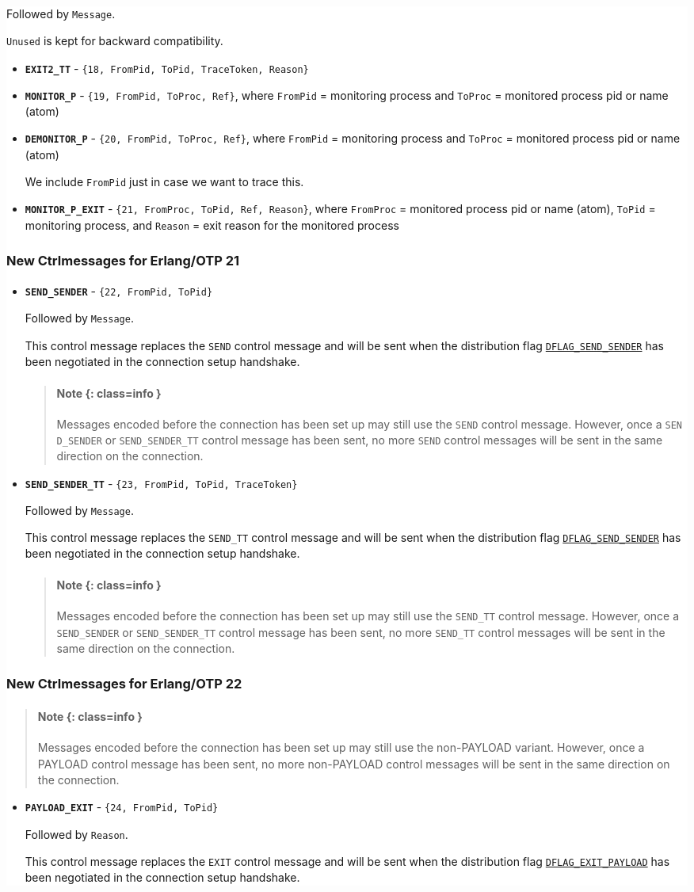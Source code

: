   Followed by `Message`.

  `Unused` is kept for backward compatibility.

* __`EXIT2_TT`__ - `{18, FromPid, ToPid, TraceToken, Reason}`

* __`MONITOR_P`__ - `{19, FromPid, ToProc, Ref}`, where `FromPid` = monitoring process and `ToProc` = monitored process pid or name (atom)

* __`DEMONITOR_P`__ - `{20, FromPid, ToProc, Ref}`, where `FromPid` = monitoring process and `ToProc` = monitored process pid or name (atom)

  We include `FromPid` just in case we want to trace this.

* __`MONITOR_P_EXIT`__ - `{21, FromProc, ToPid, Ref, Reason}`, where `FromProc` = monitored process pid or name (atom), `ToPid` = monitoring process, and `Reason` = exit reason for the monitored process

### New Ctrlmessages for Erlang/OTP 21

* __`SEND_SENDER`__ - `{22, FromPid, ToPid}`

  Followed by `Message`.

  This control message replaces the `SEND` control message and will be sent when the distribution flag [`DFLAG_SEND_SENDER`](erl_dist_protocol.md#dflags) has been negotiated in the connection setup handshake.

  > #### Note {: class=info }
  > Messages encoded before the connection has been set up may still use the `SEND` control message. However, once a `SEND_SENDER` or `SEND_SENDER_TT` control message has been sent, no more `SEND` control messages will be sent in the same direction on the connection.

* __`SEND_SENDER_TT`__ - `{23, FromPid, ToPid, TraceToken}`

  Followed by `Message`.

  This control message replaces the `SEND_TT` control message and will be sent when the distribution flag [`DFLAG_SEND_SENDER`](erl_dist_protocol.md#dflags) has been negotiated in the connection setup handshake.

  > #### Note {: class=info }
  > Messages encoded before the connection has been set up may still use the `SEND_TT` control message. However, once a `SEND_SENDER` or `SEND_SENDER_TT` control message has been sent, no more `SEND_TT` control messages will be sent in the same direction on the connection.

### New Ctrlmessages for Erlang/OTP 22

> #### Note {: class=info }
> Messages encoded before the connection has been set up may still use the non-PAYLOAD variant. However, once a PAYLOAD control message has been sent, no more non-PAYLOAD control messages will be sent in the same direction on the connection.

* __`PAYLOAD_EXIT`__ - `{24, FromPid, ToPid}`

  Followed by `Reason`.

  This control message replaces the `EXIT` control message and will be sent when the distribution flag [`DFLAG_EXIT_PAYLOAD`](erl_dist_protocol.md#dflags) has been negotiated in the connection setup handshake.
